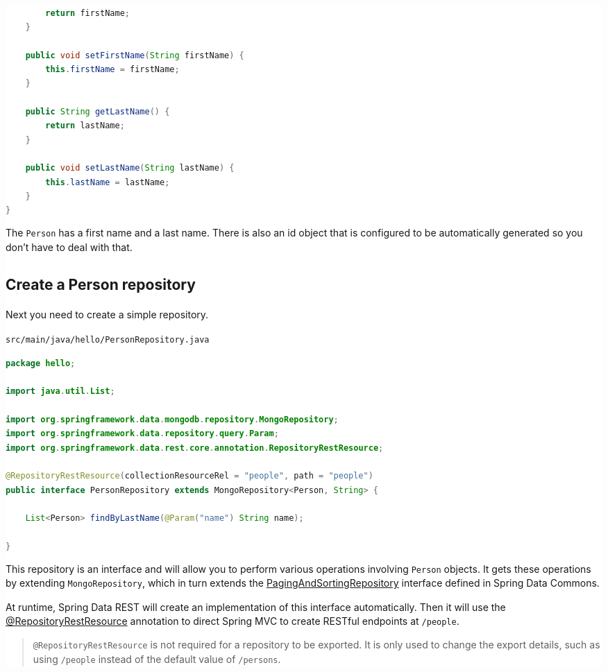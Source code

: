 ```java
		return firstName;
	}

	public void setFirstName(String firstName) {
		this.firstName = firstName;
	}

	public String getLastName() {
		return lastName;
	}

	public void setLastName(String lastName) {
		this.lastName = lastName;
	}
}
```

The `Person` has a first name and a last name. There is also an id object that is configured to be automatically generated so you don’t have to deal with that.

## Create a Person repository
Next you need to create a simple repository.

`src/main/java/hello/PersonRepository.java`

```java
package hello;

import java.util.List;

import org.springframework.data.mongodb.repository.MongoRepository;
import org.springframework.data.repository.query.Param;
import org.springframework.data.rest.core.annotation.RepositoryRestResource;

@RepositoryRestResource(collectionResourceRel = "people", path = "people")
public interface PersonRepository extends MongoRepository<Person, String> {

	List<Person> findByLastName(@Param("name") String name);

}
```

This repository is an interface and will allow you to perform various operations involving `Person` objects. It gets these operations by extending `MongoRepository`, which in turn extends the [PagingAndSortingRepository](https://docs.spring.io/spring-data/commons/docs/current/api/org/springframework/data/repository/PagingAndSortingRepository.html) interface defined in Spring Data Commons.

At runtime, Spring Data REST will create an implementation of this interface automatically. Then it will use the [@RepositoryRestResource](https://docs.spring.io/spring-data/rest/docs/current/api/org/springframework/data/rest/core/annotation/RepositoryRestResource.html) annotation to direct Spring MVC to create RESTful endpoints at `/people`.

> `@RepositoryRestResource` is not required for a repository to be exported. It is only used to change the export details, such as using `/people` instead of the default value of `/persons`.
